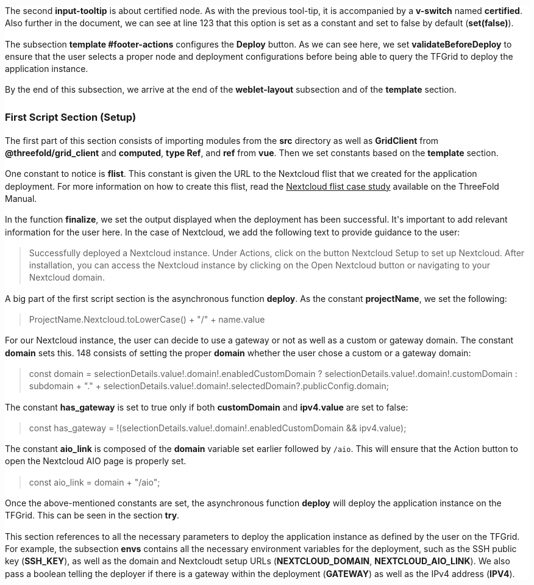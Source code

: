 The second **input-tooltip** is about certified node. As with the previous tool-tip, it is accompanied by a **v-switch** named **certified**. Also further in the document, we can see at line 123 that this option is set as a constant and set to false by default (**set(false)**).

The subsection **template #footer-actions** configures the **Deploy** button. As we can see here, we set **validateBeforeDeploy** to ensure that the user selects a proper node and deployment configurations before being able to query the TFGrid to deploy the application instance.

By the end of this subsection, we arrive at the end of the **weblet-layout** subsection and of the **template** section.

### First Script Section (Setup)

The first part of this section consists of importing modules from the **src** directory as well as **GridClient** from **@threefold/grid_client** and **computed**, **type Ref**, and **ref** from **vue**. Then we set constants based on the **template** section. 

One constant to notice is **flist**. This constant is given the URL to the Nextcloud flist that we created for the application deployment. For more information on how to create this flist, read the [Nextcloud flist case study](../flist/flist_case_studies/flist_nextcloud_case_study.md) available on the ThreeFold Manual.

In the function **finalize**, we set the output displayed when the deployment has been successful. It's important to add relevant information for the user here. In the case of Nextcloud, we add the following text to provide guidance to the user:

> Successfully deployed a Nextcloud instance. Under Actions, click on the button Nextcloud Setup to set up Nextcloud. After installation, you can access the Nextcloud instance by clicking on the Open Nextcloud button or navigating to your Nextcloud domain.
 
A big part of the first script section is the asynchronous function **deploy**. As the constant **projectName**, we set the following:

> ProjectName.Nextcloud.toLowerCase() + "/" + name.value

For our Nextcloud instance, the user can decide to use a gateway or not as well as a custom or gateway domain. The constant **domain** sets this. 148 consists of setting the proper **domain** whether the user chose a custom or a gateway domain:

> const domain = selectionDetails.value!.domain!.enabledCustomDomain
    ? selectionDetails.value!.domain!.customDomain
    : subdomain + "." + selectionDetails.value!.domain!.selectedDomain?.publicConfig.domain;

The constant **has_gateway** is set to true only if both **customDomain** and **ipv4.value** are set to false:

> const has_gateway = !(selectionDetails.value!.domain!.enabledCustomDomain && ipv4.value);

The constant **aio_link** is composed of the **domain** variable set earlier followed by `/aio`. This will ensure that the Action button to open the Nextcloud AIO page is properly set.

> const aio_link = domain + "/aio";

Once the above-mentioned constants are set, the asynchronous function **deploy** will deploy the application instance on the TFGrid. This can be seen in the section **try**. 

This section references to all the necessary parameters to deploy the application instance as defined by the user on the TFGrid. For example, the subsection **envs** contains all the necessary environment variables for the deployment, such as the SSH public key (**SSH_KEY**), as well as the domain and Nextcloudt setup URLs (**NEXTCLOUD_DOMAIN**, **NEXTCLOUD_AIO_LINK**). We also pass a boolean telling the deployer if there is a gateway within the deployment (**GATEWAY**) as well as the IPv4 address (**IPV4**).
